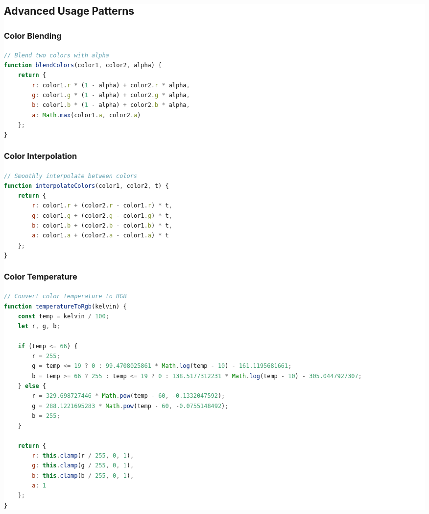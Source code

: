 ## Advanced Usage Patterns

### Color Blending
```javascript
// Blend two colors with alpha
function blendColors(color1, color2, alpha) {
    return {
        r: color1.r * (1 - alpha) + color2.r * alpha,
        g: color1.g * (1 - alpha) + color2.g * alpha,
        b: color1.b * (1 - alpha) + color2.b * alpha,
        a: Math.max(color1.a, color2.a)
    };
}
```

### Color Interpolation
```javascript
// Smoothly interpolate between colors
function interpolateColors(color1, color2, t) {
    return {
        r: color1.r + (color2.r - color1.r) * t,
        g: color1.g + (color2.g - color1.g) * t,
        b: color1.b + (color2.b - color1.b) * t,
        a: color1.a + (color2.a - color1.a) * t
    };
}
```

### Color Temperature
```javascript
// Convert color temperature to RGB
function temperatureToRgb(kelvin) {
    const temp = kelvin / 100;
    let r, g, b;
    
    if (temp <= 66) {
        r = 255;
        g = temp <= 19 ? 0 : 99.4708025861 * Math.log(temp - 10) - 161.1195681661;
        b = temp >= 66 ? 255 : temp <= 19 ? 0 : 138.5177312231 * Math.log(temp - 10) - 305.0447927307;
    } else {
        r = 329.698727446 * Math.pow(temp - 60, -0.1332047592);
        g = 288.1221695283 * Math.pow(temp - 60, -0.0755148492);
        b = 255;
    }
    
    return {
        r: this.clamp(r / 255, 0, 1),
        g: this.clamp(g / 255, 0, 1),
        b: this.clamp(b / 255, 0, 1),
        a: 1
    };
}
```
